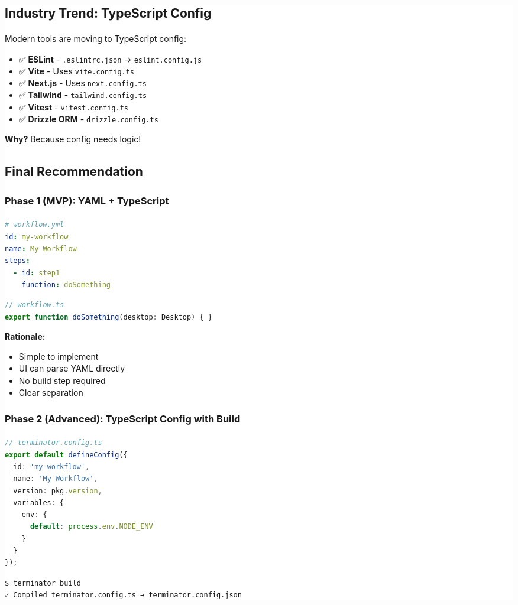 ## Industry Trend: TypeScript Config

Modern tools are moving to TypeScript config:

- ✅ **ESLint** - `.eslintrc.json` → `eslint.config.js`
- ✅ **Vite** - Uses `vite.config.ts`
- ✅ **Next.js** - Uses `next.config.ts`
- ✅ **Tailwind** - `tailwind.config.ts`
- ✅ **Vitest** - `vitest.config.ts`
- ✅ **Drizzle ORM** - `drizzle.config.ts`

**Why?** Because config needs logic!

## Final Recommendation

### Phase 1 (MVP): YAML + TypeScript

```yaml
# workflow.yml
id: my-workflow
name: My Workflow
steps:
  - id: step1
    function: doSomething
```

```typescript
// workflow.ts
export function doSomething(desktop: Desktop) { }
```

**Rationale:**
- Simple to implement
- UI can parse YAML directly
- No build step required
- Clear separation

### Phase 2 (Advanced): TypeScript Config with Build

```typescript
// terminator.config.ts
export default defineConfig({
  id: 'my-workflow',
  name: 'My Workflow',
  version: pkg.version,
  variables: {
    env: {
      default: process.env.NODE_ENV
    }
  }
});
```

```bash
$ terminator build
✓ Compiled terminator.config.ts → terminator.config.json
```

